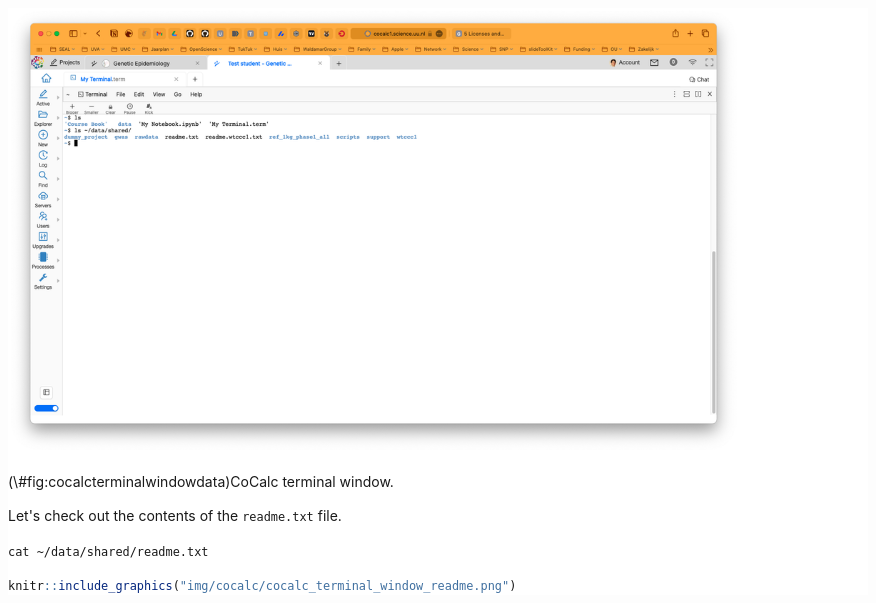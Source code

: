 <img src="img/cocalc/cocalc_terminal_window_data.png" alt="CoCalc terminal window." width="85%" />
<p class="caption">(\#fig:cocalcterminalwindowdata)CoCalc terminal window.</p>
</div>

Let's check out the contents of the `readme.txt` file. 

```
cat ~/data/shared/readme.txt
```


```r
knitr::include_graphics("img/cocalc/cocalc_terminal_window_readme.png")
```

<div class="figure" style="text-align: center">